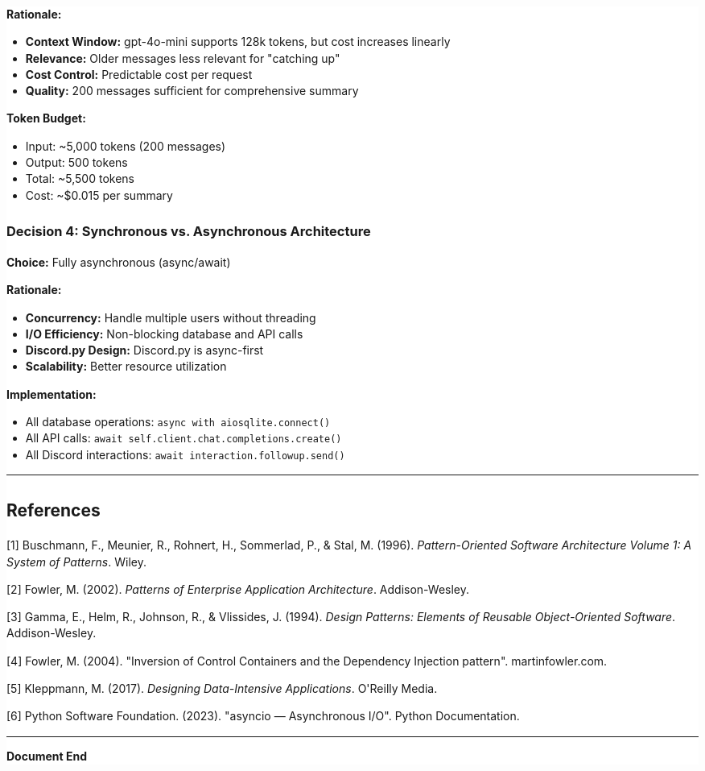 **Rationale:**
- **Context Window:** gpt-4o-mini supports 128k tokens, but cost increases linearly
- **Relevance:** Older messages less relevant for "catching up"
- **Cost Control:** Predictable cost per request
- **Quality:** 200 messages sufficient for comprehensive summary

**Token Budget:**
- Input: ~5,000 tokens (200 messages)
- Output: 500 tokens
- Total: ~5,500 tokens
- Cost: ~$0.015 per summary

### Decision 4: Synchronous vs. Asynchronous Architecture

**Choice:** Fully asynchronous (async/await)

**Rationale:**
- **Concurrency:** Handle multiple users without threading
- **I/O Efficiency:** Non-blocking database and API calls
- **Discord.py Design:** Discord.py is async-first
- **Scalability:** Better resource utilization

**Implementation:**
- All database operations: `async with aiosqlite.connect()`
- All API calls: `await self.client.chat.completions.create()`
- All Discord interactions: `await interaction.followup.send()`

---

## References

[1] Buschmann, F., Meunier, R., Rohnert, H., Sommerlad, P., & Stal, M. (1996). *Pattern-Oriented Software Architecture Volume 1: A System of Patterns*. Wiley.

[2] Fowler, M. (2002). *Patterns of Enterprise Application Architecture*. Addison-Wesley.

[3] Gamma, E., Helm, R., Johnson, R., & Vlissides, J. (1994). *Design Patterns: Elements of Reusable Object-Oriented Software*. Addison-Wesley.

[4] Fowler, M. (2004). "Inversion of Control Containers and the Dependency Injection pattern". martinfowler.com.

[5] Kleppmann, M. (2017). *Designing Data-Intensive Applications*. O'Reilly Media.

[6] Python Software Foundation. (2023). "asyncio — Asynchronous I/O". Python Documentation.

---

**Document End**
